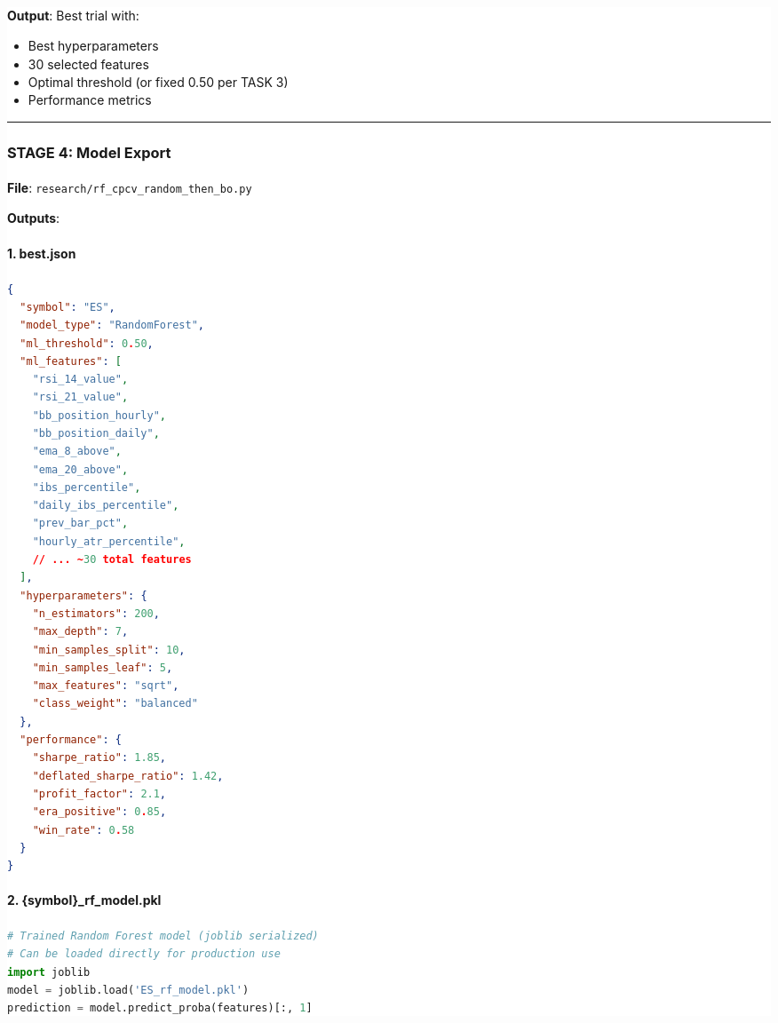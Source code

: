 **Output**: Best trial with:
- Best hyperparameters
- 30 selected features
- Optimal threshold (or fixed 0.50 per TASK 3)
- Performance metrics

---

### **STAGE 4: Model Export**
**File**: `research/rf_cpcv_random_then_bo.py`

**Outputs**:

#### 1. **best.json**
```json
{
  "symbol": "ES",
  "model_type": "RandomForest",
  "ml_threshold": 0.50,
  "ml_features": [
    "rsi_14_value",
    "rsi_21_value",
    "bb_position_hourly",
    "bb_position_daily",
    "ema_8_above",
    "ema_20_above",
    "ibs_percentile",
    "daily_ibs_percentile",
    "prev_bar_pct",
    "hourly_atr_percentile",
    // ... ~30 total features
  ],
  "hyperparameters": {
    "n_estimators": 200,
    "max_depth": 7,
    "min_samples_split": 10,
    "min_samples_leaf": 5,
    "max_features": "sqrt",
    "class_weight": "balanced"
  },
  "performance": {
    "sharpe_ratio": 1.85,
    "deflated_sharpe_ratio": 1.42,
    "profit_factor": 2.1,
    "era_positive": 0.85,
    "win_rate": 0.58
  }
}
```

#### 2. **{symbol}_rf_model.pkl**
```python
# Trained Random Forest model (joblib serialized)
# Can be loaded directly for production use
import joblib
model = joblib.load('ES_rf_model.pkl')
prediction = model.predict_proba(features)[:, 1]
```
